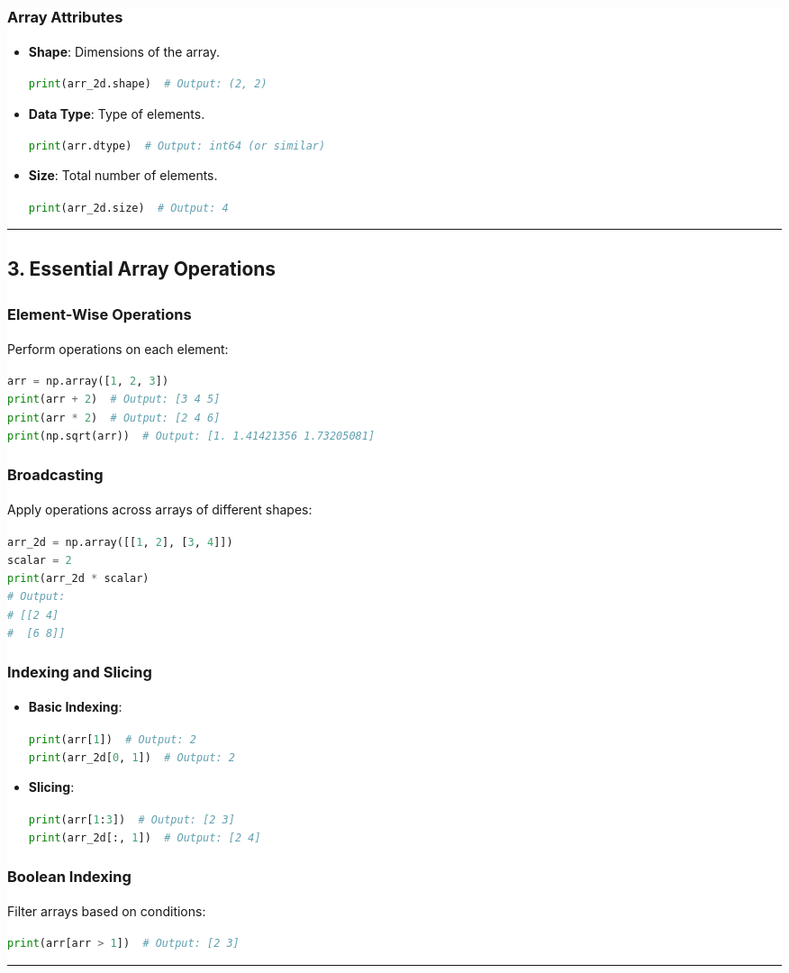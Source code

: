 ### Array Attributes
- **Shape**: Dimensions of the array.
  ```python
  print(arr_2d.shape)  # Output: (2, 2)
  ```
- **Data Type**: Type of elements.
  ```python
  print(arr.dtype)  # Output: int64 (or similar)
  ```
- **Size**: Total number of elements.
  ```python
  print(arr_2d.size)  # Output: 4
  ```

---

## 3. Essential Array Operations

### Element-Wise Operations
Perform operations on each element:
```python
arr = np.array([1, 2, 3])
print(arr + 2)  # Output: [3 4 5]
print(arr * 2)  # Output: [2 4 6]
print(np.sqrt(arr))  # Output: [1. 1.41421356 1.73205081]
```

### Broadcasting
Apply operations across arrays of different shapes:
```python
arr_2d = np.array([[1, 2], [3, 4]])
scalar = 2
print(arr_2d * scalar)
# Output:
# [[2 4]
#  [6 8]]
```

### Indexing and Slicing
- **Basic Indexing**:
  ```python
  print(arr[1])  # Output: 2
  print(arr_2d[0, 1])  # Output: 2
  ```
- **Slicing**:
  ```python
  print(arr[1:3])  # Output: [2 3]
  print(arr_2d[:, 1])  # Output: [2 4]
  ```

### Boolean Indexing
Filter arrays based on conditions:
```python
print(arr[arr > 1])  # Output: [2 3]
```

---